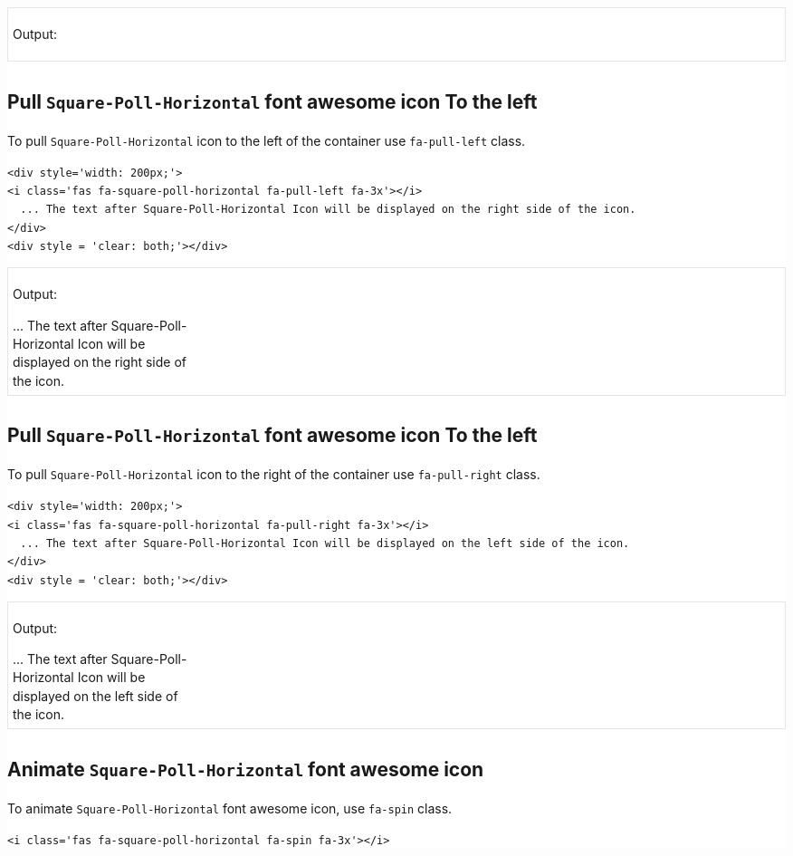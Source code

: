 <div style='border:1px solid rgba(0,0,0,.1);margin-bottom:10px;padding:5px;'>
<p>Output:</p>


<i class='fas fa-square-poll-horizontal fa-border fa-3x'></i>
</div>

## Pull `Square-Poll-Horizontal` font awesome icon To the left
To pull `Square-Poll-Horizontal` icon to the left of the container use `fa-pull-left` class.
```
<div style='width: 200px;'>
<i class='fas fa-square-poll-horizontal fa-pull-left fa-3x'></i>
  ... The text after Square-Poll-Horizontal Icon will be displayed on the right side of the icon.
</div>
<div style = 'clear: both;'></div>
```

<div style='border:1px solid rgba(0,0,0,.1);margin-bottom:10px;padding:5px;'>
<p>Output:</p>


<div style='width: 200px;'>
<i class='fas fa-square-poll-horizontal fa-pull-left fa-3x'></i>
  ... The text after Square-Poll-Horizontal Icon will be displayed on the right side of the icon.
</div>
<div style = 'clear: both;'></div>
</div>

## Pull `Square-Poll-Horizontal` font awesome icon To the left
To pull `Square-Poll-Horizontal` icon to the right of the container use `fa-pull-right` class.
```
<div style='width: 200px;'>
<i class='fas fa-square-poll-horizontal fa-pull-right fa-3x'></i>
  ... The text after Square-Poll-Horizontal Icon will be displayed on the left side of the icon.
</div>
<div style = 'clear: both;'></div>
```

<div style='border:1px solid rgba(0,0,0,.1);margin-bottom:10px;padding:5px;'>
<p>Output:</p>


<div style='width: 200px;'>
<i class='fas fa-square-poll-horizontal fa-pull-right fa-3x'></i>
  ... The text after Square-Poll-Horizontal Icon will be displayed on the left side of the icon.
</div>
<div style = 'clear: both;'></div>
</div>

## Animate `Square-Poll-Horizontal` font awesome icon
To animate `Square-Poll-Horizontal` font awesome icon, use `fa-spin` class.
```
<i class='fas fa-square-poll-horizontal fa-spin fa-3x'></i>
```
